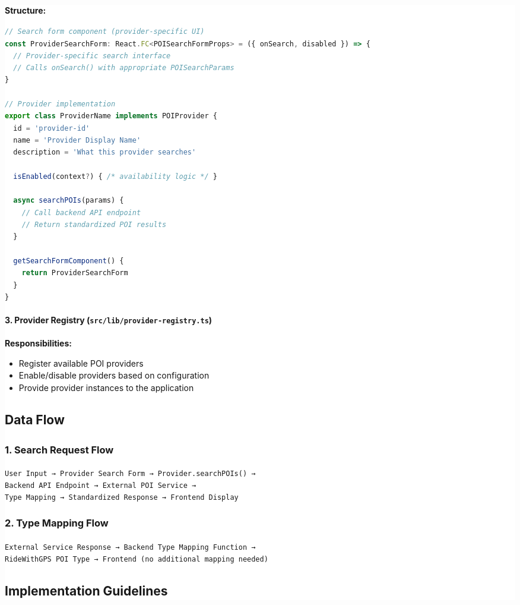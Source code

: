 **Structure:**
```typescript
// Search form component (provider-specific UI)
const ProviderSearchForm: React.FC<POISearchFormProps> = ({ onSearch, disabled }) => {
  // Provider-specific search interface
  // Calls onSearch() with appropriate POISearchParams
}

// Provider implementation
export class ProviderName implements POIProvider {
  id = 'provider-id'
  name = 'Provider Display Name'
  description = 'What this provider searches'
  
  isEnabled(context?) { /* availability logic */ }
  
  async searchPOIs(params) {
    // Call backend API endpoint
    // Return standardized POI results
  }
  
  getSearchFormComponent() {
    return ProviderSearchForm
  }
}
```

#### 3. **Provider Registry** (`src/lib/provider-registry.ts`)
**Responsibilities:**
- Register available POI providers
- Enable/disable providers based on configuration
- Provide provider instances to the application

## Data Flow

### 1. **Search Request Flow**
```
User Input → Provider Search Form → Provider.searchPOIs() → 
Backend API Endpoint → External POI Service → 
Type Mapping → Standardized Response → Frontend Display
```

### 2. **Type Mapping Flow**
```
External Service Response → Backend Type Mapping Function → 
RideWithGPS POI Type → Frontend (no additional mapping needed)
```

## Implementation Guidelines

